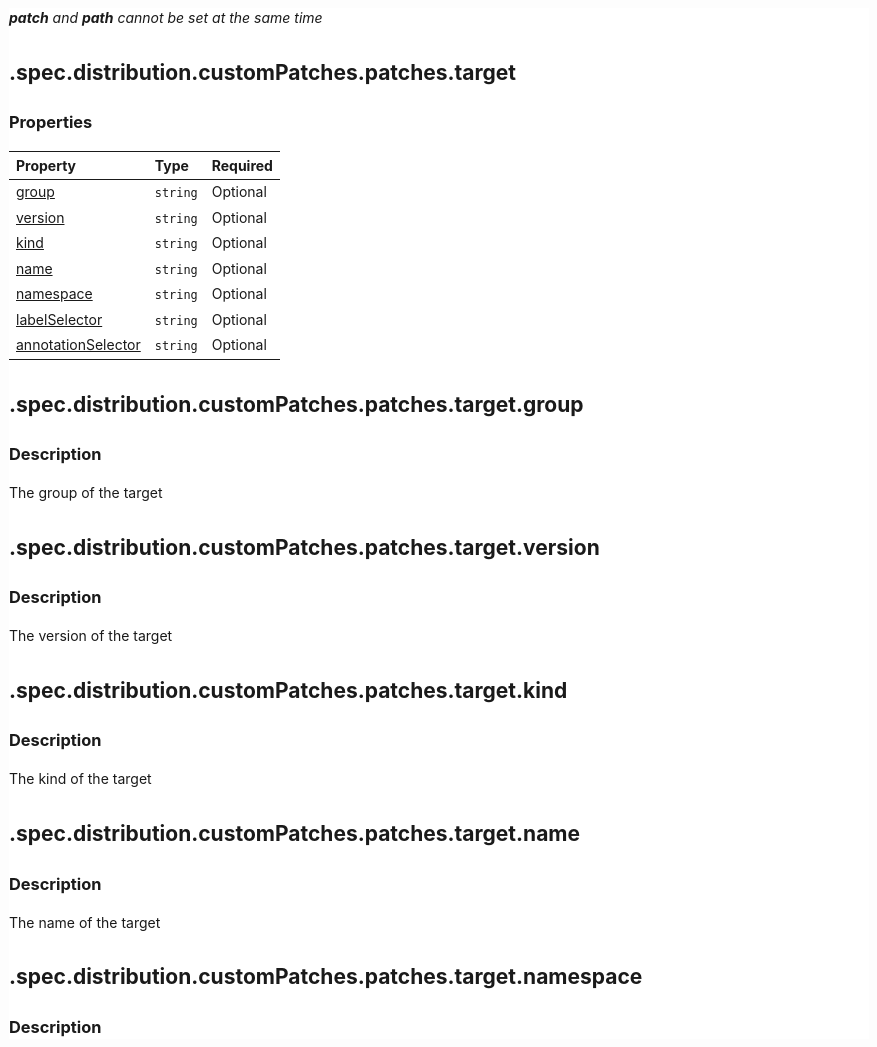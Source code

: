 ****patch*** and ***path*** cannot be set at the same time*

## .spec.distribution.customPatches.patches.target

### Properties

| Property                                                                            | Type     | Required |
|:------------------------------------------------------------------------------------|:---------|:---------|
| [group](#specdistributioncustompatchespatchestargetgroup)                           | `string` | Optional |
| [version](#specdistributioncustompatchespatchestargetversion)                       | `string` | Optional |
| [kind](#specdistributioncustompatchespatchestargetkind)                             | `string` | Optional |
| [name](#specdistributioncustompatchespatchestargetname)                             | `string` | Optional |
| [namespace](#specdistributioncustompatchespatchestargetnamespace)                   | `string` | Optional |
| [labelSelector](#specdistributioncustompatchespatchestargetlabelselector)           | `string` | Optional |
| [annotationSelector](#specdistributioncustompatchespatchestargetannotationselector) | `string` | Optional |

## .spec.distribution.customPatches.patches.target.group

### Description

The group of the target

## .spec.distribution.customPatches.patches.target.version

### Description

The version of the target

## .spec.distribution.customPatches.patches.target.kind

### Description

The kind of the target

## .spec.distribution.customPatches.patches.target.name

### Description

The name of the target

## .spec.distribution.customPatches.patches.target.namespace

### Description
